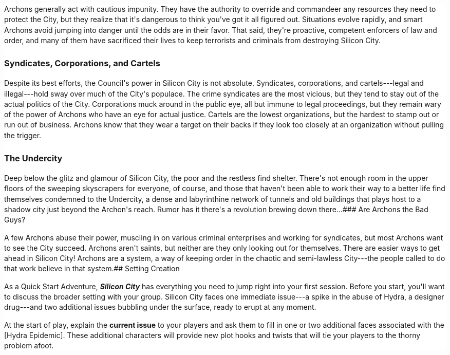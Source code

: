 Archons generally act with cautious impunity. They have the authority to
override and commandeer any resources they need to protect the City, but
they realize that it's dangerous to think you've got it all figured out.
Situations evolve rapidly, and smart Archons avoid jumping into danger
until the odds are in their favor. That said, they're proactive,
competent enforcers of law and order, and many of them have sacrificed
their lives to keep terrorists and criminals from destroying Silicon
City.

### Syndicates, Corporations, and Cartels

Despite its best efforts, the Council's power in Silicon City is not
absolute. Syndicates, corporations, and cartels---legal and
illegal---hold sway over much of the City's populace. The crime
syndicates are the most vicious, but they tend to stay out of the actual
politics of the City. Corporations muck around in the public eye, all
but immune to legal proceedings, but they remain wary of the power of
Archons who have an eye for actual justice. Cartels are the lowest
organizations, but the hardest to stamp out or run out of business.
Archons know that they wear a target on their backs if they look too
closely at an organization without pulling the trigger.

### The Undercity

Deep below the glitz and glamour of Silicon City, the poor and the
restless find shelter. There's not enough room in the upper floors of
the sweeping skyscrapers for everyone, of course, and those that haven't
been able to work their way to a better life find themselves condemned
to the Undercity, a dense and labyrinthine network of tunnels and old
buildings that plays host to a shadow city just beyond the Archon's
reach. Rumor has it there's a revolution brewing down there...### Are Archons the Bad Guys?

A few Archons abuse their power, muscling in on various criminal
enterprises and working for syndicates, but most Archons want to see the
City succeed. Archons aren't saints, but neither are they only looking
out for themselves. There are easier ways to get ahead in Silicon City!
Archons are a system, a way of keeping order in the chaotic and
semi-lawless City---the people called to do that work believe in that
system.## Setting Creation

As a Quick Start Adventure, _**Silicon City**_ has everything you need
to jump right into your first session. Before you start, you'll want to
discuss the broader setting with your group. Silicon City faces one
immediate issue---a spike in the abuse of Hydra, a designer drug---and
two additional issues bubbling under the surface, ready to erupt at any
moment.

At the start of play, explain the **current issue** to your players and
ask them to fill in one or two additional faces associated with the
[Hydra Epidemic]. These additional characters will provide new
plot hooks and twists that will tie your players to the thorny problem
afoot.
